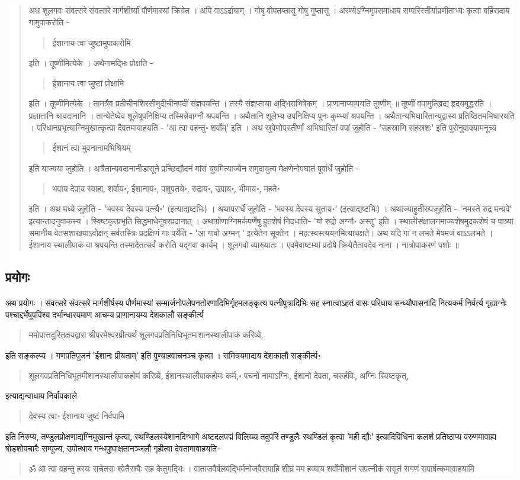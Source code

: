 > अथ शूलगवः संवत्सरे संवत्सरे मार्गशीर्ष्यां पौर्णमास्यां क्रियेत । अपि वाऽऽर्द्रायाम् । गोषु वोपतप्तासु गोषु गुप्तासु । अरण्येऽग्निमुपसमाधाय सम्परिस्तीर्याप्रणीताभ्यः कृत्वा बर्हिरादाय गामुपाकरोति - 
>
>> ईशानाय त्वा जुष्टामुपाकरोमि
>
> इति । तूष्णीमित्येके । अथैनामद्भिः प्रोक्षति - 
>
>> ईशानाय त्वा जुष्टां प्रोक्षामि
>
> इति । तूष्णीमित्येके । तामत्रैव प्रतीचीनशिरसीमुदीचीनपदीं संज्ञपयन्ति । तस्यै संज्ञप्ताया अद्भिराभिषेकम् । प्राणानाप्याययति तूष्णीम् ॥ तूष्णीं वपामुत्खिद्य हृदयमुद्धरति । प्रज्ञातानि चावदानानि । तान्येतेष्वेव शूलेषूपनिक्षिप्य तस्मिन्नेवाग्नौ श्रपयन्ति । अथैतानि शूलेभ्य उपनिक्षिप्य पुनः कुम्भ्यां श्रपयन्ति । अथैतान्यभिघारितान्युद्वास्य प्रतिष्ठितमभिघारयति । परिधानप्रभृत्याग्निमुखात्कृत्वा दैवतमावाहयति - 'आ त्वा वहन्तु॰ शर्वोम्' इति । अथ स्रुवेणोपस्तीर्णां अभिघारितां वपां जुहोति - 'सहस्राणि सहस्रशः' इति पुरोनुवाक्यामनूच्य 
>
>> ईशानं त्वा भुवनानामभिश्रियम्
>
> इति याज्यया जुहोति । अत्रैतान्यवदानानीडासूने प्रच्छिद्यौदनं मांसं यूषमित्याज्येन समुदायुत्य मेक्षणेनोपघातं पूर्वार्धे जुहोति - 
>
>> भवाय देवाय स्वाहा, शर्वाय॰, ईशानाय॰, पशुपतये॰, रुद्राय॰, उग्राय॰, भीमाय॰, महते॰
>
> इति । अथ मध्ये जुहोति - 'भवस्य देवस्य पत्न्यै॰' (इत्याद्यष्टभिः) । अथापरार्धे जुहोति - ‘भवस्य देवस्य सुताय॰' (इत्याद्यष्टभिः) । अथाज्याहुतीरुपजुहोति - 'नमस्ते रुद्र मन्यवे' इत्यान्तादनुवाकस्य । स्विष्टकृत्प्रभृति सिद्धमाधेनुवरप्रदानात् । अथाग्रोणाग्निमर्कपर्णेषु हुतशेषं निदधाति- 'यो रुद्रो अग्नौ॰ अस्तु' इति । स्थालीसंक्षालनमाज्यशेषमुदकशेषं च पात्र्यां समानीय वेतसशाखयाऽवोक्षन् सर्वतस्त्रिः प्रदक्षिणं गाः पर्येति - 'आ गावो अग्मन् ' इत्येतेन सूक्तेन । महत्स्वस्त्ययनमित्याचक्षते। अथ यदि गां न लभते मेषमजं वाऽऽलभते । ईशानाय स्थालीपाकं वा श्रपयन्ति तस्मादेतत्सर्वं करोति यद्गवा कार्यम् । शूलगवो व्याख्यातः । एवमेवाष्टम्यां प्रदोषे क्रियेतैतावदेव नाना । नात्रोपाकरणं पशोः ॥

## प्रयोगः

अथ प्रयोगः । संवत्सरे संवत्सरे मार्गशीर्षस्य पौर्णमास्यां सम्मार्जनोपलेपनतोरणादिभिर्गृहमलङ्कृत्य पत्नीपुत्रादिभिः सह स्नात्वाऽहतं वासः परिधाय सन्ध्यौपासनादि नित्यकर्म निर्वर्त्य गृह्याग्नेः पश्चाद्दर्भेषूपविश्य दर्भान्धारयमाण आचम्य प्राणानायम्य देशकालौ सङ्कीर्त्य 

> ममोपात्तदुरितक्षयद्वारा श्रीपरमेश्वरप्रीत्यर्थं शूलगवप्रतिनिधिभूतमाशानस्थालीपाकं करिष्ये,

इति सङ्कल्प्य । गणपतिपूजनं 'ईशानः प्रीयताम्' इति पुण्याहवाचनञ्च कृत्वा । समित्रयमादाय देशकालौ सङ्कीर्त्य॰ 

> शूलगवप्रतिनिधिभूतमीशानस्थालीपाकहोमं करिष्ये, ईशानस्थालीपाकहोमः कर्म,॰ पचनो नामाऽग्निः, ईशानो देवता, चरुर्हविः, अग्निः स्विष्टकृत्, 

इत्याद्यन्वाधाय निर्वापकाले 

> देवस्य त्वा॰ ईशानाय जुष्टं निर्वपामि

इति निरुप्य, तण्डुलप्रोक्षणाद्यग्निमुखान्तं कृत्वा, स्थण्डिलस्येशानदिग्भागे अष्टदलपद्मं विलिख्य तदुपरि तण्डुलैः स्थण्डिलं कृत्वा ‘मही द्यौः' इत्यादिविधिना कलशं प्रतिष्ठाप्य वरुणमावाह्य षोडशोपचारैः सम्पूज्य, उपोत्थाय गन्धपुष्पाक्षतानञ्जलौ गृहीत्वा देवतामावाहयति- 

> ॐ आ त्वा वहन्तु हरयः सचेतसः श्वेतैरश्वैः सह केतुमद्भिः । वाताजवैर्बलवद्भिर्मनोजवैरायाहि शीघ्रं मम हव्याय शर्वोमीशानं सपत्नीकं ससुतं सगणं सपार्षत्कमावाहयामि

